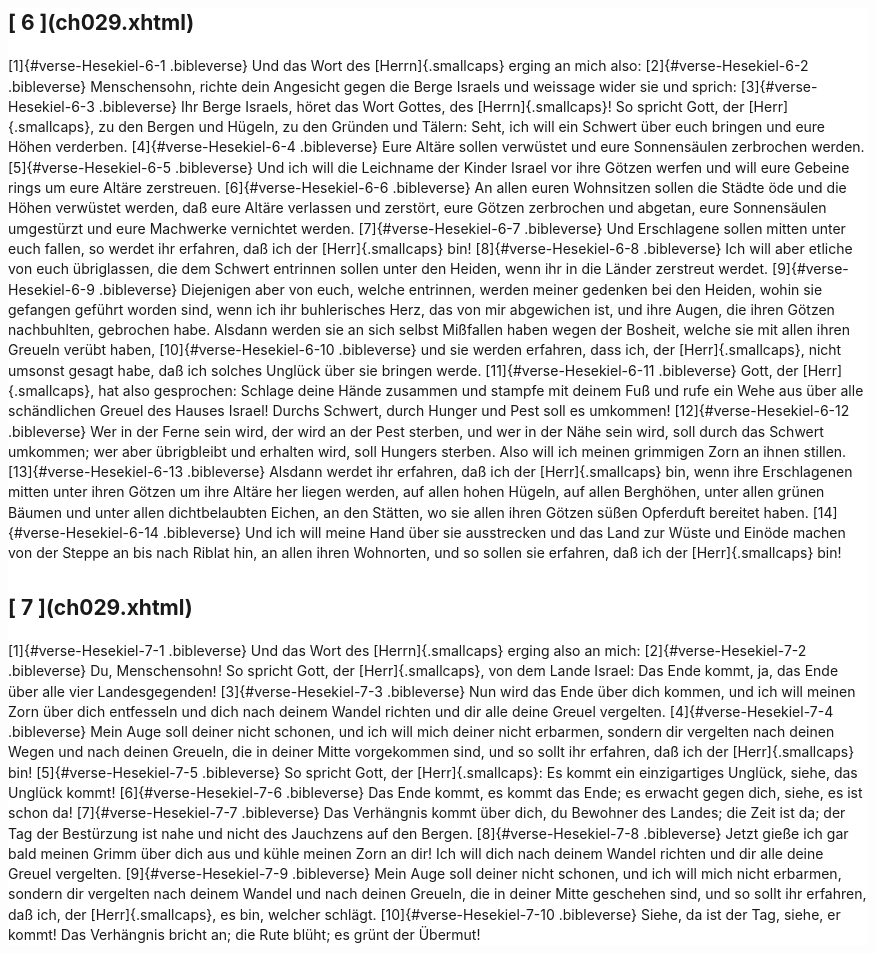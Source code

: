 <h2 class="chaptertitle">[&nbsp;6&nbsp;](ch029.xhtml)<span><span id="chapter-Hesekiel-6"></span></span></h2>
 
[1]{#verse-Hesekiel-6-1 .bibleverse} Und das Wort des [Herrn]{.smallcaps} erging an mich also: 
[2]{#verse-Hesekiel-6-2 .bibleverse} Menschensohn, richte dein Angesicht gegen die Berge Israels und weissage wider sie und sprich: 
[3]{#verse-Hesekiel-6-3 .bibleverse} Ihr Berge Israels, höret das Wort Gottes, des [Herrn]{.smallcaps}! So spricht Gott, der [Herr]{.smallcaps}, zu den Bergen und Hügeln, zu den Gründen und Tälern: Seht, ich will ein Schwert über euch bringen und eure Höhen verderben. 
[4]{#verse-Hesekiel-6-4 .bibleverse} Eure Altäre sollen verwüstet und eure Sonnensäulen zerbrochen werden. 
[5]{#verse-Hesekiel-6-5 .bibleverse} Und ich will die Leichname der Kinder Israel vor ihre Götzen werfen und will eure Gebeine rings um eure Altäre zerstreuen. 
[6]{#verse-Hesekiel-6-6 .bibleverse} An allen euren Wohnsitzen sollen die Städte öde und die Höhen verwüstet werden, daß eure Altäre verlassen und zerstört, eure Götzen zerbrochen und abgetan, eure Sonnensäulen umgestürzt und eure Machwerke vernichtet werden. 
[7]{#verse-Hesekiel-6-7 .bibleverse} Und Erschlagene sollen mitten unter euch fallen, so werdet ihr erfahren, daß ich der [Herr]{.smallcaps} bin! 
[8]{#verse-Hesekiel-6-8 .bibleverse} Ich will aber etliche von euch übriglassen, die dem Schwert entrinnen sollen unter den Heiden, wenn ihr in die Länder zerstreut werdet. 
[9]{#verse-Hesekiel-6-9 .bibleverse} Diejenigen aber von euch, welche entrinnen, werden meiner gedenken bei den Heiden, wohin sie gefangen geführt worden sind, wenn ich ihr buhlerisches Herz, das von mir abgewichen ist, und ihre Augen, die ihren Götzen nachbuhlten, gebrochen habe. Alsdann werden sie an sich selbst Mißfallen haben wegen der Bosheit, welche sie mit allen ihren Greueln verübt haben, 
[10]{#verse-Hesekiel-6-10 .bibleverse} und sie werden erfahren, dass ich, der [Herr]{.smallcaps}, nicht umsonst gesagt habe, daß ich solches Unglück über sie bringen werde. 
[11]{#verse-Hesekiel-6-11 .bibleverse} Gott, der [Herr]{.smallcaps}, hat also gesprochen: Schlage deine Hände zusammen und stampfe mit deinem Fuß und rufe ein Wehe aus über alle schändlichen Greuel des Hauses Israel! Durchs Schwert, durch Hunger und Pest soll es umkommen! 
[12]{#verse-Hesekiel-6-12 .bibleverse} Wer in der Ferne sein wird, der wird an der Pest sterben, und wer in der Nähe sein wird, soll durch das Schwert umkommen; wer aber übrigbleibt und erhalten wird, soll Hungers sterben. Also will ich meinen grimmigen Zorn an ihnen stillen. 
[13]{#verse-Hesekiel-6-13 .bibleverse} Alsdann werdet ihr erfahren, daß ich der [Herr]{.smallcaps} bin, wenn ihre Erschlagenen mitten unter ihren Götzen um ihre Altäre her liegen werden, auf allen hohen Hügeln, auf allen Berghöhen, unter allen grünen Bäumen und unter allen dichtbelaubten Eichen, an den Stätten, wo sie allen ihren Götzen süßen Opferduft bereitet haben. 
[14]{#verse-Hesekiel-6-14 .bibleverse} Und ich will meine Hand über sie ausstrecken und das Land zur Wüste und Einöde machen von der Steppe an bis nach Riblat hin, an allen ihren Wohnorten, und so sollen sie erfahren, daß ich der [Herr]{.smallcaps} bin! 

<h2 class="chaptertitle">[&nbsp;7&nbsp;](ch029.xhtml)<span><span id="chapter-Hesekiel-7"></span></span></h2>
 
[1]{#verse-Hesekiel-7-1 .bibleverse} Und das Wort des [Herrn]{.smallcaps} erging also an mich: 
[2]{#verse-Hesekiel-7-2 .bibleverse} Du, Menschensohn! So spricht Gott, der [Herr]{.smallcaps}, von dem Lande Israel: Das Ende kommt, ja, das Ende über alle vier Landesgegenden! 
[3]{#verse-Hesekiel-7-3 .bibleverse} Nun wird das Ende über dich kommen, und ich will meinen Zorn über dich entfesseln und dich nach deinem Wandel richten und dir alle deine Greuel vergelten. 
[4]{#verse-Hesekiel-7-4 .bibleverse} Mein Auge soll deiner nicht schonen, und ich will mich deiner nicht erbarmen, sondern dir vergelten nach deinen Wegen und nach deinen Greueln, die in deiner Mitte vorgekommen sind, und so sollt ihr erfahren, daß ich der [Herr]{.smallcaps} bin! 
[5]{#verse-Hesekiel-7-5 .bibleverse} So spricht Gott, der [Herr]{.smallcaps}: Es kommt ein einzigartiges Unglück, siehe, das Unglück kommt! 
[6]{#verse-Hesekiel-7-6 .bibleverse} Das Ende kommt, es kommt das Ende; es erwacht gegen dich, siehe, es ist schon da! 
[7]{#verse-Hesekiel-7-7 .bibleverse} Das Verhängnis kommt über dich, du Bewohner des Landes; die Zeit ist da; der Tag der Bestürzung ist nahe und nicht des Jauchzens auf den Bergen. 
[8]{#verse-Hesekiel-7-8 .bibleverse} Jetzt gieße ich gar bald meinen Grimm über dich aus und kühle meinen Zorn an dir! Ich will dich nach deinem Wandel richten und dir alle deine Greuel vergelten. 
[9]{#verse-Hesekiel-7-9 .bibleverse} Mein Auge soll deiner nicht schonen, und ich will mich nicht erbarmen, sondern dir vergelten nach deinem Wandel und nach deinen Greueln, die in deiner Mitte geschehen sind, und so sollt ihr erfahren, daß ich, der [Herr]{.smallcaps}, es bin, welcher schlägt. 
[10]{#verse-Hesekiel-7-10 .bibleverse} Siehe, da ist der Tag, siehe, er kommt! Das Verhängnis bricht an; die Rute blüht; es grünt der Übermut! 